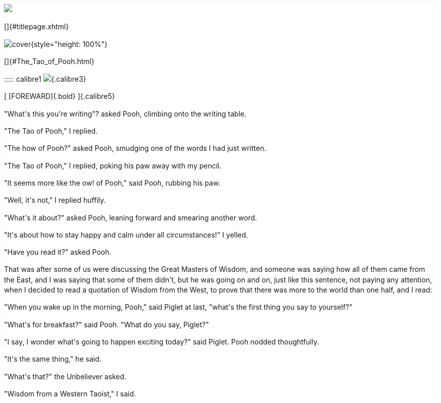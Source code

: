 ![](images/calibre_cover.jpg)

[]{#titlepage.xhtml}

<div>

![cover](images/calibre_cover.jpg){style="height: 100%"}

</div>

[]{#The_Tao_of_Pooh.html}

::::: calibre1
![](images/00015.jpg){.calibre3}

[ [FOREWARD]{.bold} ]{.calibre5}

\"What\'s this you\'re writing\"? asked Pooh, climbing onto the writing
table.

\"The Tao of Pooh,\" I replied.

\"The how of Pooh?\" asked Pooh, smudging one of the words I had just
written.

\"The Tao of Pooh,\" I replied, poking his paw away with my pencil.

\"It seems more like the ow! of Pooh,\" said Pooh, rubbing his paw.

\"Well, it\'s not,\" I replied huffily.

\"What\'s it about?\" asked Pooh, leaning forward and smearing another
word.

\"It\'s about how to stay happy and calm under all circumstances!\" I
yelled.

\"Have you read it?\" asked Pooh.

That was after some of us were discussing the Great Masters of Wisdom,
and someone was saying how all of them came from the East, and I was
saying that some of them didn\'t, but he was going on and on, just like
this sentence, not paying any attention, when I decided to read a
quotation of Wisdom from the West, to prove that there was more to the
world than one half, and I read:

\"When you wake up in the morning, Pooh,\" said Piglet at last,
\"what\'s the first thing you say to yourself?\"

\"What\'s for breakfast?\" said Pooh. \"What do you say, Piglet?\"

\"I say, I wonder what\'s going to happen exciting today?\" said Piglet.
Pooh nodded thoughtfully.

\"It\'s the same thing,\" he said.

\"What\'s that?\" the Unbeliever asked.

\"Wisdom from a Western Taoist,\" I said.
